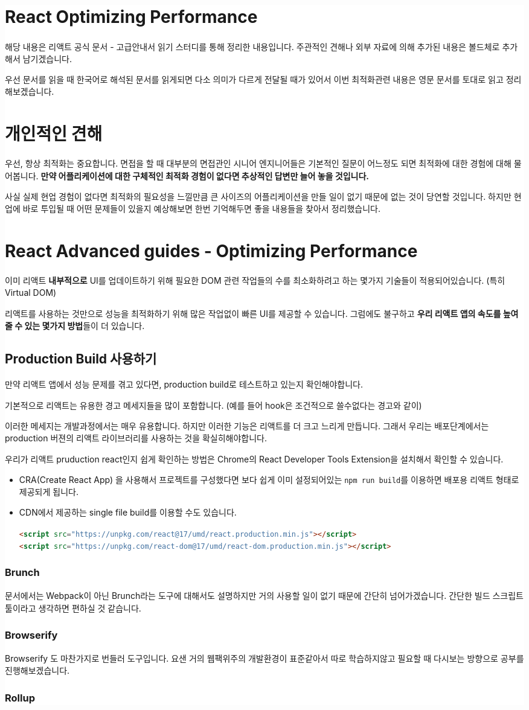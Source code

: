 # React Optimizing Performance

해당 내용은 리액트 공식 문서 - 고급안내서 읽기 스터디를 통해 정리한 내용입니다. 주관적인 견해나 외부 자료에 의해 추가된 내용은 볼드체로 추가해서 남기겠습니다.

우선 문서를 읽을 때 한국어로 해석된 문서를 읽게되면 다소 의미가 다르게 전달될 때가 있어서 이번 최적화관련 내용은 영문 문서를 토대로 읽고 정리해보겠습니다.

# 개인적인 견해

우선, 항상 최적화는 중요합니다. 면접을 할 때 대부분의 면접관인 시니어 엔지니어들은 기본적인 질문이 어느정도 되면 최적화에 대한 경험에 대해 물어봅니다. **만약 어플리케이션에 대한 구체적인 최적화 경험이 없다면 추상적인 답변만 늘어 놓을 것입니다.**

사실 실제 현업 경험이 없다면 최적화의 필요성을 느낄만큼 큰 사이즈의 어플리케이션을 만들 일이 없기 때문에 없는 것이 당연할 것입니다. 하지만 현업에 바로 투입될 때 어떤 문제들이 있을지 예상해보면 한번 기억해두면 좋을 내용들을 찾아서 정리했습니다.

# React Advanced guides - Optimizing Performance

이미 리액트 **내부적으로** UI를 업데이트하기 위해 필요한 DOM 관련 작업들의 수를 최소화하려고 하는 몇가지 기술들이 적용되어있습니다. (특히 Virtual DOM)

리액트를 사용하는 것만으로 성능을 최적화하기 위해 많은 작업없이 빠른 UI를 제공할 수 있습니다. 그럼에도 불구하고 **우리 리액트 앱의 속도를 높여줄 수 있는 몇가지 방법**들이 더 있습니다.

## Production Build 사용하기

만약 리액트 앱에서 성능 문제를 겪고 있다면, production build로 테스트하고 있는지 확인해야합니다.

기본적으로 리액트는 유용한 경고 메세지들을 많이 포함합니다. (예를 들어 hook은 조건적으로 쓸수없다는 경고와 같이)

이러한 메세지는 개발과정에서는 매우 유용합니다. 하지만 이러한 기능은 리액트를 더 크고 느리게 만듭니다. 그래서 우리는 배포단계에서는 production 버젼의 리액트 라이브러리를 사용하는 것을 확실히해야합니다.

우리가 리액트 pruduction react인지 쉽게 확인하는 방법은 Chrome의 React Developer Tools Extension을 설치해서 확인할 수 있습니다.

- CRA(Create React App) 을 사용해서 프로젝트를 구성했다면 보다 쉽게 이미 설정되어있는 `npm run build`를 이용하면 배포용 리액트 형태로 제공되게 됩니다.

- CDN에서 제공하는 single file build를 이용할 수도 있습니다.

  ```html
  <script src="https://unpkg.com/react@17/umd/react.production.min.js"></script>
  <script src="https://unpkg.com/react-dom@17/umd/react-dom.production.min.js"></script>
  ```

### Brunch

문서에서는 Webpack이 아닌 Brunch라는 도구에 대해서도 설명하지만 거의 사용할 일이 없기 때문에 간단히 넘어가겠습니다. 간단한 빌드 스크립트 툴이라고 생각하면 편하실 것 같습니다.

### Browserify

Browserify 도 마찬가지로 번들러 도구입니다. 요샌 거의 웹팩위주의 개발환경이 표준같아서 따로 학습하지않고 필요할 때 다시보는 방향으로 공부를 진행해보겠습니다.

### Rollup

